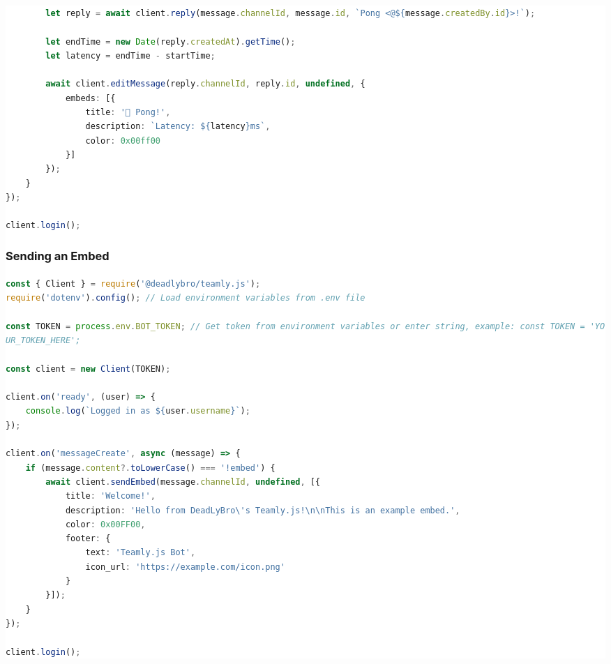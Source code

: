 ```typescript
        let reply = await client.reply(message.channelId, message.id, `Pong <@${message.createdBy.id}>!`);

        let endTime = new Date(reply.createdAt).getTime();
        let latency = endTime - startTime;

        await client.editMessage(reply.channelId, reply.id, undefined, {
            embeds: [{
                title: '🏓 Pong!',
                description: `Latency: ${latency}ms`,
                color: 0x00ff00
            }]
        });
    }
});

client.login();
```

### Sending an Embed

```typescript
const { Client } = require('@deadlybro/teamly.js');
require('dotenv').config(); // Load environment variables from .env file

const TOKEN = process.env.BOT_TOKEN; // Get token from environment variables or enter string, example: const TOKEN = 'YOUR_TOKEN_HERE';

const client = new Client(TOKEN);

client.on('ready', (user) => {
    console.log(`Logged in as ${user.username}`);
});

client.on('messageCreate', async (message) => {
    if (message.content?.toLowerCase() === '!embed') {
        await client.sendEmbed(message.channelId, undefined, [{
            title: 'Welcome!',
            description: 'Hello from DeadLyBro\'s Teamly.js!\n\nThis is an example embed.',
            color: 0x00FF00,
            footer: {
                text: 'Teamly.js Bot',
                icon_url: 'https://example.com/icon.png'
            }
        }]);
    }
});

client.login();
```
